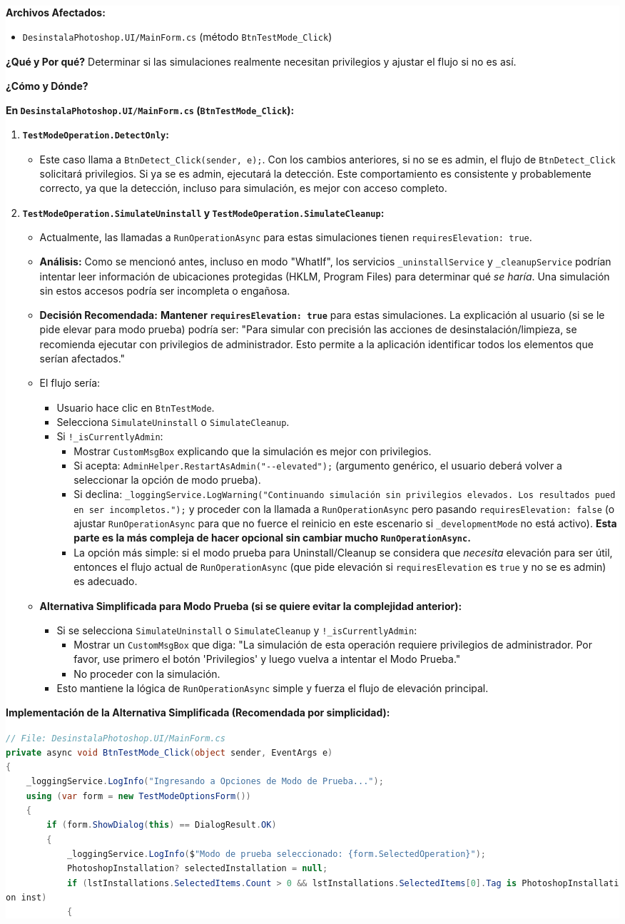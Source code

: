 **Archivos Afectados:**
*   `DesinstalaPhotoshop.UI/MainForm.cs` (método `BtnTestMode_Click`)

**¿Qué y Por qué?**
Determinar si las simulaciones realmente necesitan privilegios y ajustar el flujo si no es así.

**¿Cómo y Dónde?**

**En `DesinstalaPhotoshop.UI/MainForm.cs` (`BtnTestMode_Click`):**

1.  **`TestModeOperation.DetectOnly`:**
    *   Este caso llama a `BtnDetect_Click(sender, e);`. Con los cambios anteriores, si no se es admin, el flujo de `BtnDetect_Click` solicitará privilegios. Si ya se es admin, ejecutará la detección. Este comportamiento es consistente y probablemente correcto, ya que la detección, incluso para simulación, es mejor con acceso completo.

2.  **`TestModeOperation.SimulateUninstall` y `TestModeOperation.SimulateCleanup`:**
    *   Actualmente, las llamadas a `RunOperationAsync` para estas simulaciones tienen `requiresElevation: true`.
    *   **Análisis:** Como se mencionó antes, incluso en modo "WhatIf", los servicios `_uninstallService` y `_cleanupService` podrían intentar leer información de ubicaciones protegidas (HKLM, Program Files) para determinar qué *se haría*. Una simulación sin estos accesos podría ser incompleta o engañosa.
    *   **Decisión Recomendada:** **Mantener `requiresElevation: true`** para estas simulaciones. La explicación al usuario (si se le pide elevar para modo prueba) podría ser: "Para simular con precisión las acciones de desinstalación/limpieza, se recomienda ejecutar con privilegios de administrador. Esto permite a la aplicación identificar todos los elementos que serían afectados."
    *   El flujo sería:
        *   Usuario hace clic en `BtnTestMode`.
        *   Selecciona `SimulateUninstall` o `SimulateCleanup`.
        *   Si `!_isCurrentlyAdmin`:
            *   Mostrar `CustomMsgBox` explicando que la simulación es mejor con privilegios.
            *   Si acepta: `AdminHelper.RestartAsAdmin("--elevated");` (argumento genérico, el usuario deberá volver a seleccionar la opción de modo prueba).
            *   Si declina: `_loggingService.LogWarning("Continuando simulación sin privilegios elevados. Los resultados pueden ser incompletos.");` y proceder con la llamada a `RunOperationAsync` pero pasando `requiresElevation: false` (o ajustar `RunOperationAsync` para que no fuerce el reinicio en este escenario si `_developmentMode` no está activo). **Esta parte es la más compleja de hacer opcional sin cambiar mucho `RunOperationAsync`.**
            *   La opción más simple: si el modo prueba para Uninstall/Cleanup se considera que *necesita* elevación para ser útil, entonces el flujo actual de `RunOperationAsync` (que pide elevación si `requiresElevation` es `true` y no se es admin) es adecuado.

    *   **Alternativa Simplificada para Modo Prueba (si se quiere evitar la complejidad anterior):**
        *   Si se selecciona `SimulateUninstall` o `SimulateCleanup` y `!_isCurrentlyAdmin`:
            *   Mostrar un `CustomMsgBox` que diga: "La simulación de esta operación requiere privilegios de administrador. Por favor, use primero el botón 'Privilegios' y luego vuelva a intentar el Modo Prueba."
            *   No proceder con la simulación.
        *   Esto mantiene la lógica de `RunOperationAsync` simple y fuerza el flujo de elevación principal.

**Implementación de la Alternativa Simplificada (Recomendada por simplicidad):**

```csharp
// File: DesinstalaPhotoshop.UI/MainForm.cs
private async void BtnTestMode_Click(object sender, EventArgs e)
{
    _loggingService.LogInfo("Ingresando a Opciones de Modo de Prueba...");
    using (var form = new TestModeOptionsForm())
    {
        if (form.ShowDialog(this) == DialogResult.OK)
        {
            _loggingService.LogInfo($"Modo de prueba seleccionado: {form.SelectedOperation}");
            PhotoshopInstallation? selectedInstallation = null;
            if (lstInstallations.SelectedItems.Count > 0 && lstInstallations.SelectedItems[0].Tag is PhotoshopInstallation inst)
            {
```